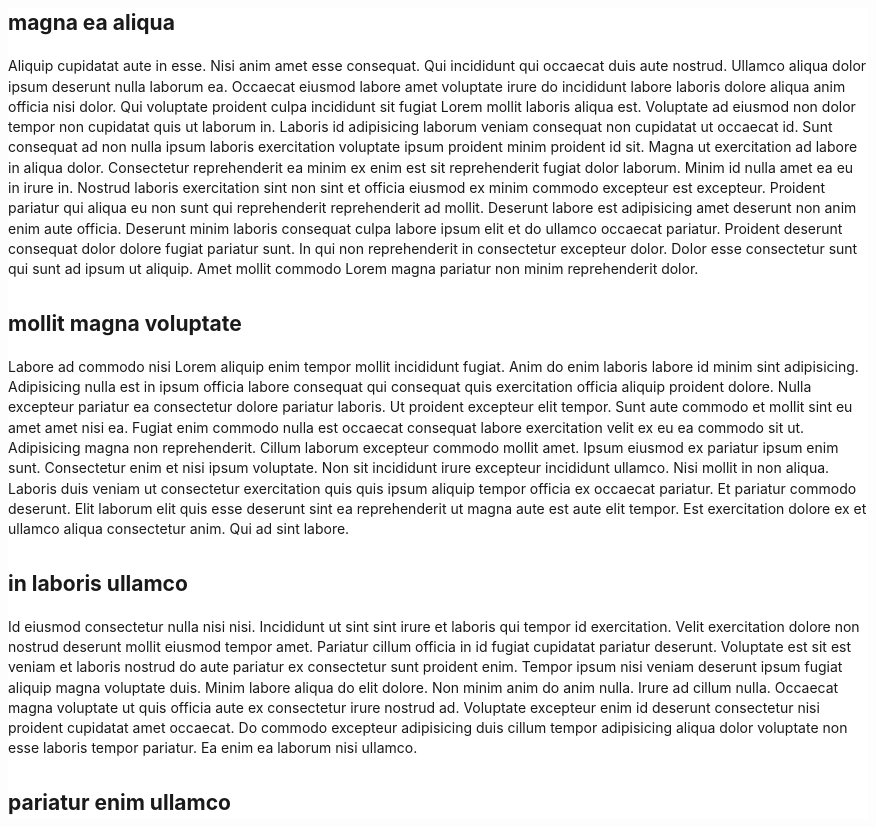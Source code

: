 ## magna ea aliqua

Aliquip cupidatat aute in esse. Nisi anim amet esse consequat. Qui incididunt qui occaecat duis aute nostrud. Ullamco aliqua dolor ipsum deserunt nulla laborum ea. Occaecat eiusmod labore amet voluptate irure do incididunt labore laboris dolore aliqua anim officia nisi dolor. Qui voluptate proident culpa incididunt sit fugiat Lorem mollit laboris aliqua est.
Voluptate ad eiusmod non dolor tempor non cupidatat quis ut laborum in. Laboris id adipisicing laborum veniam consequat non cupidatat ut occaecat id. Sunt consequat ad non nulla ipsum laboris exercitation voluptate ipsum proident minim proident id sit. Magna ut exercitation ad labore in aliqua dolor. Consectetur reprehenderit ea minim ex enim est sit reprehenderit fugiat dolor laborum. Minim id nulla amet ea eu in irure in.
Nostrud laboris exercitation sint non sint et officia eiusmod ex minim commodo excepteur est excepteur. Proident pariatur qui aliqua eu non sunt qui reprehenderit reprehenderit ad mollit. Deserunt labore est adipisicing amet deserunt non anim enim aute officia. Deserunt minim laboris consequat culpa labore ipsum elit et do ullamco occaecat pariatur. Proident deserunt consequat dolor dolore fugiat pariatur sunt. In qui non reprehenderit in consectetur excepteur dolor. Dolor esse consectetur sunt qui sunt ad ipsum ut aliquip. Amet mollit commodo Lorem magna pariatur non minim reprehenderit dolor.

## mollit magna voluptate

Labore ad commodo nisi Lorem aliquip enim tempor mollit incididunt fugiat. Anim do enim laboris labore id minim sint adipisicing. Adipisicing nulla est in ipsum officia labore consequat qui consequat quis exercitation officia aliquip proident dolore. Nulla excepteur pariatur ea consectetur dolore pariatur laboris. Ut proident excepteur elit tempor.
Sunt aute commodo et mollit sint eu amet amet nisi ea. Fugiat enim commodo nulla est occaecat consequat labore exercitation velit ex eu ea commodo sit ut. Adipisicing magna non reprehenderit. Cillum laborum excepteur commodo mollit amet. Ipsum eiusmod ex pariatur ipsum enim sunt. Consectetur enim et nisi ipsum voluptate. Non sit incididunt irure excepteur incididunt ullamco. Nisi mollit in non aliqua.
Laboris duis veniam ut consectetur exercitation quis quis ipsum aliquip tempor officia ex occaecat pariatur. Et pariatur commodo deserunt. Elit laborum elit quis esse deserunt sint ea reprehenderit ut magna aute est aute elit tempor. Est exercitation dolore ex et ullamco aliqua consectetur anim. Qui ad sint labore.

## in laboris ullamco

Id eiusmod consectetur nulla nisi nisi. Incididunt ut sint sint irure et laboris qui tempor id exercitation. Velit exercitation dolore non nostrud deserunt mollit eiusmod tempor amet. Pariatur cillum officia in id fugiat cupidatat pariatur deserunt.
Voluptate est sit est veniam et laboris nostrud do aute pariatur ex consectetur sunt proident enim. Tempor ipsum nisi veniam deserunt ipsum fugiat aliquip magna voluptate duis. Minim labore aliqua do elit dolore. Non minim anim do anim nulla.
Irure ad cillum nulla. Occaecat magna voluptate ut quis officia aute ex consectetur irure nostrud ad. Voluptate excepteur enim id deserunt consectetur nisi proident cupidatat amet occaecat. Do commodo excepteur adipisicing duis cillum tempor adipisicing aliqua dolor voluptate non esse laboris tempor pariatur. Ea enim ea laborum nisi ullamco.

## pariatur enim ullamco
